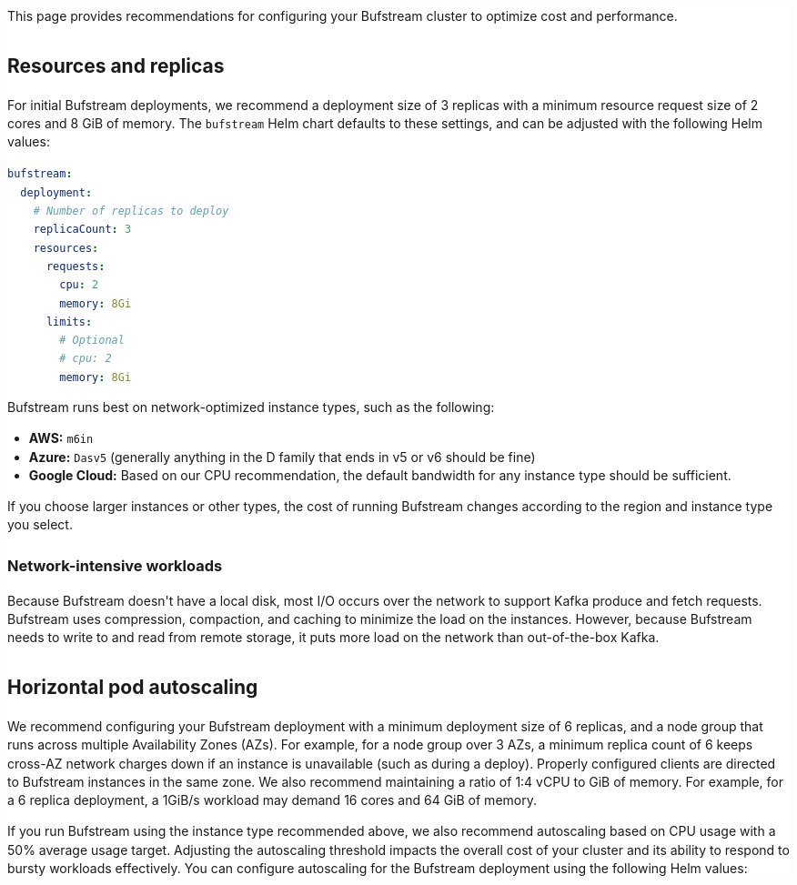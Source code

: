 This page provides recommendations for configuring your Bufstream cluster to optimize cost and performance.

## Resources and replicas

For initial Bufstream deployments, we recommend a deployment size of 3 replicas with a minimum resource request size of 2 cores and 8 GiB of memory. The `bufstream` Helm chart defaults to these settings, and can be adjusted with the following Helm values:

```yaml
bufstream:
  deployment:
    # Number of replicas to deploy
    replicaCount: 3
    resources:
      requests:
        cpu: 2
        memory: 8Gi
      limits:
        # Optional
        # cpu: 2
        memory: 8Gi
```

Bufstream runs best on network-optimized instance types, such as the following:

- **AWS:** `m6in`
- **Azure:** `Dasv5` (generally anything in the D family that ends in v5 or v6 should be fine)
- **Google Cloud:** Based on our CPU recommendation, the default bandwidth for any instance type should be sufficient.

If you choose larger instances or other types, the cost of running Bufstream changes according to the region and instance type you select.

### Network-intensive workloads

Because Bufstream doesn't have a local disk, most I/O occurs over the network to support Kafka produce and fetch requests. Bufstream uses compression, compaction, and caching to minimize the load on the instances. However, because Bufstream needs to write to and read from remote storage, it puts more load on the network than out-of-the-box Kafka.

## Horizontal pod autoscaling

We recommend configuring your Bufstream deployment with a minimum deployment size of 6 replicas, and a node group that runs across multiple Availability Zones (AZs). For example, for a node group over 3 AZs, a minimum replica count of 6 keeps cross-AZ network charges down if an instance is unavailable (such as during a deploy). Properly configured clients are directed to Bufstream instances in the same zone. We also recommend maintaining a ratio of 1:4 vCPU to GiB of memory. For example, for a 6 replica deployment, a 1GiB/s workload may demand 16 cores and 64 GiB of memory.

If you run Bufstream using the instance type recommended above, we also recommend autoscaling based on CPU usage with a 50% average usage target. Adjusting the autoscaling threshold impacts the overall cost of your cluster and its ability to respond to bursty workloads effectively. You can configure autoscaling for the Bufstream deployment using the following Helm values:
